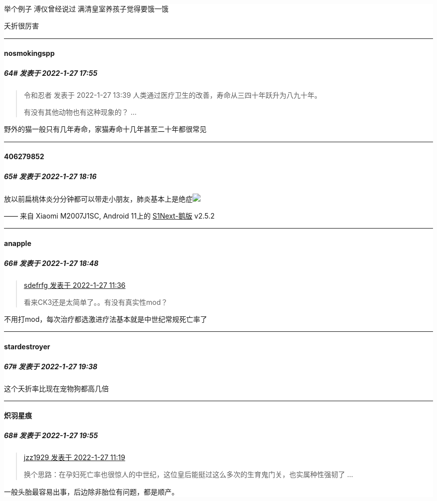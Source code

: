 举个例子 溥仪曾经说过 满清皇室养孩子觉得要饿一饿

夭折很厉害

*****

####  nosmokingspp  
##### 64#       发表于 2022-1-27 17:55

<blockquote>令和忍者 发表于 2022-1-27 13:39
人类通过医疗卫生的改善，寿命从三四十年跃升为八九十年。

有没有其他动物也有这种现象的？ ...</blockquote>
野外的猫一般只有几年寿命，家猫寿命十几年甚至二十年都很常见



*****

####  406279852  
##### 65#       发表于 2022-1-27 18:16

放以前扁桃体炎分分钟都可以带走小朋友，肺炎基本上是绝症<img src="https://static.saraba1st.com/image/smiley/face2017/001.png" referrerpolicy="no-referrer">

—— 来自 Xiaomi M2007J1SC, Android 11上的 [S1Next-鹅版](https://github.com/ykrank/S1-Next/releases) v2.5.2



*****

####  anapple  
##### 66#       发表于 2022-1-27 18:48

<blockquote><a href="httphttps://bbs.saraba1st.com/2b/forum.php?mod=redirect&amp;goto=findpost&amp;pid=54445610&amp;ptid=2049498" target="_blank">sdefrfg 发表于 2022-1-27 11:36</a>

看来CK3还是太简单了。。有没有真实性mod？</blockquote>
不用打mod，每次治疗都选激进疗法基本就是中世纪常规死亡率了



*****

####  stardestroyer  
##### 67#       发表于 2022-1-27 19:38

这个夭折率比现在宠物狗都高几倍



*****

####  炽羽星痕  
##### 68#       发表于 2022-1-27 19:55

<blockquote><a href="httphttps://bbs.saraba1st.com/2b/forum.php?mod=redirect&amp;goto=findpost&amp;pid=54445345&amp;ptid=2049498" target="_blank">jzz1929 发表于 2022-1-27 11:19</a>

换个思路：在孕妇死亡率也很惊人的中世纪，这位皇后能挺过这么多次的生育鬼门关，也实属种性强韧了 ...</blockquote>
一般头胎最容易出事，后边除非胎位有问题，都是顺产。
